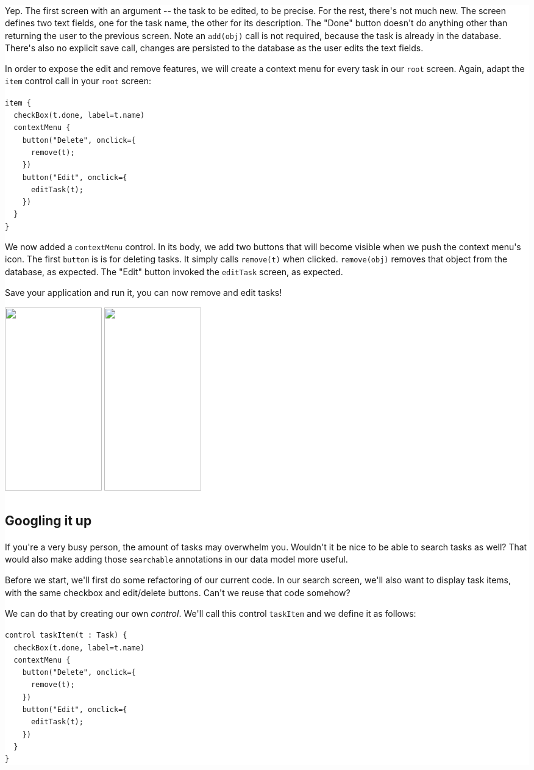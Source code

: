 Yep. The first screen with an argument -- the task to be edited, to be precise. For the rest, there's not much new. The screen defines two text fields, one for the task name, the other for its description. The "Done" button doesn't do anything other than returning the user to the previous screen. Note an `add(obj)` call is not required, because the task is already in the database. There's also no explicit save call, changes are persisted to the database as the user edits the text fields.

In order to expose the edit and remove features, we will create a context menu for every task in our `root` screen. Again, adapt the `item` control call in your `root` screen:

    item {
      checkBox(t.done, label=t.name)
      contextMenu {
        button("Delete", onclick={
          remove(t);
        })
        button("Edit", onclick={
          editTask(t);
        })
      }
    }

We now added a `contextMenu` control. In its body, we add two buttons that will become visible when we push the context menu's icon. The first `button` is is for deleting tasks. It simply calls `remove(t)` when clicked. `remove(obj)` removes that object from the database, as expected. The "Edit" button invoked the `editTask` screen, as expected.

Save your application and run it, you can now remove and edit tasks!

<img src="http://www.mobl-lang.org/wp-content/uploads/2011/01/Screen-shot-2011-01-07-at-11.53.13-AM-159x300.png" alt="" title="Screen shot 2011-01-07 at 11.53.13 AM" width="159" height="300" class="alignnone size-medium wp-image-151" />
<img src="http://www.mobl-lang.org/wp-content/uploads/2011/01/Screen-shot-2011-01-07-at-11.54.09-AM-159x300.png" alt="" title="Screen shot 2011-01-07 at 11.54.09 AM" width="159" height="300" class="alignnone size-medium wp-image-153" />

Googling it up
--------------

If you're a very busy person, the amount of tasks may overwhelm you. Wouldn't it be nice to be able to search tasks as well? That would also make adding those `searchable` annotations in our data model more useful.

Before we start, we'll first do some refactoring of our current code. In our search screen, we'll also want to display task items, with the same checkbox and edit/delete buttons. Can't we reuse that code somehow?

We can do that by creating our own _control_. We'll call this control `taskItem` and we define it as follows:

    control taskItem(t : Task) {
      checkBox(t.done, label=t.name)
      contextMenu {
        button("Delete", onclick={
          remove(t);
        })
        button("Edit", onclick={
          editTask(t);
        })
      }
    }
